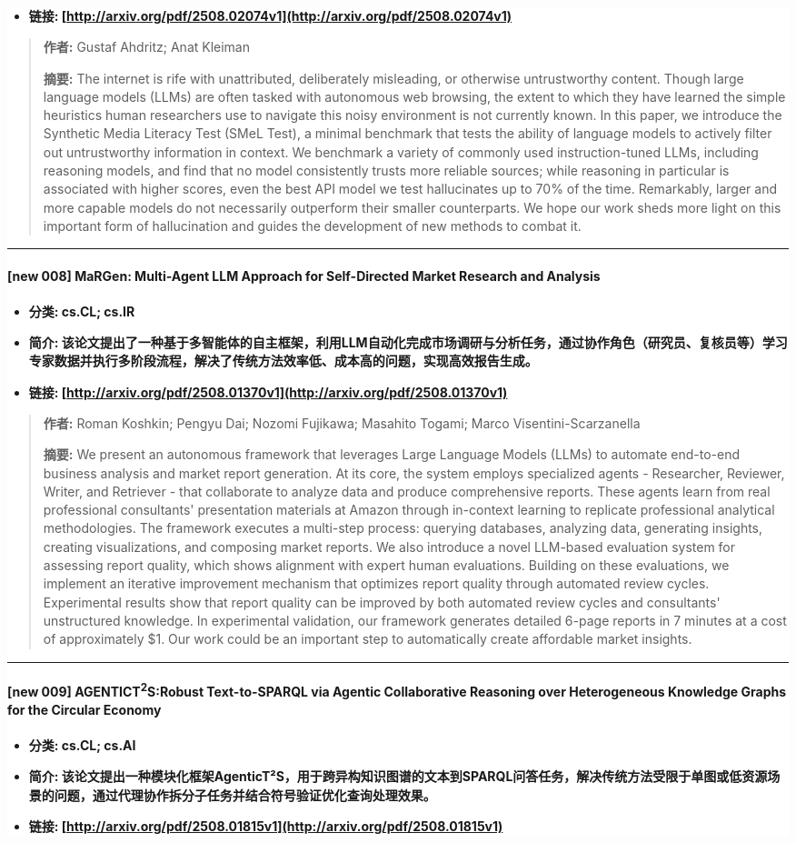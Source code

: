 - **链接: [http://arxiv.org/pdf/2508.02074v1](http://arxiv.org/pdf/2508.02074v1)**

> **作者:** Gustaf Ahdritz; Anat Kleiman
>
> **摘要:** The internet is rife with unattributed, deliberately misleading, or otherwise untrustworthy content. Though large language models (LLMs) are often tasked with autonomous web browsing, the extent to which they have learned the simple heuristics human researchers use to navigate this noisy environment is not currently known. In this paper, we introduce the Synthetic Media Literacy Test (SMeL Test), a minimal benchmark that tests the ability of language models to actively filter out untrustworthy information in context. We benchmark a variety of commonly used instruction-tuned LLMs, including reasoning models, and find that no model consistently trusts more reliable sources; while reasoning in particular is associated with higher scores, even the best API model we test hallucinates up to 70% of the time. Remarkably, larger and more capable models do not necessarily outperform their smaller counterparts. We hope our work sheds more light on this important form of hallucination and guides the development of new methods to combat it.
>
---
#### [new 008] MaRGen: Multi-Agent LLM Approach for Self-Directed Market Research and Analysis
- **分类: cs.CL; cs.IR**

- **简介: 该论文提出了一种基于多智能体的自主框架，利用LLM自动化完成市场调研与分析任务，通过协作角色（研究员、复核员等）学习专家数据并执行多阶段流程，解决了传统方法效率低、成本高的问题，实现高效报告生成。**

- **链接: [http://arxiv.org/pdf/2508.01370v1](http://arxiv.org/pdf/2508.01370v1)**

> **作者:** Roman Koshkin; Pengyu Dai; Nozomi Fujikawa; Masahito Togami; Marco Visentini-Scarzanella
>
> **摘要:** We present an autonomous framework that leverages Large Language Models (LLMs) to automate end-to-end business analysis and market report generation. At its core, the system employs specialized agents - Researcher, Reviewer, Writer, and Retriever - that collaborate to analyze data and produce comprehensive reports. These agents learn from real professional consultants' presentation materials at Amazon through in-context learning to replicate professional analytical methodologies. The framework executes a multi-step process: querying databases, analyzing data, generating insights, creating visualizations, and composing market reports. We also introduce a novel LLM-based evaluation system for assessing report quality, which shows alignment with expert human evaluations. Building on these evaluations, we implement an iterative improvement mechanism that optimizes report quality through automated review cycles. Experimental results show that report quality can be improved by both automated review cycles and consultants' unstructured knowledge. In experimental validation, our framework generates detailed 6-page reports in 7 minutes at a cost of approximately \$1. Our work could be an important step to automatically create affordable market insights.
>
---
#### [new 009] AGENTICT$^2$S:Robust Text-to-SPARQL via Agentic Collaborative Reasoning over Heterogeneous Knowledge Graphs for the Circular Economy
- **分类: cs.CL; cs.AI**

- **简介: 该论文提出一种模块化框架AgenticT²S，用于跨异构知识图谱的文本到SPARQL问答任务，解决传统方法受限于单图或低资源场景的问题，通过代理协作拆分子任务并结合符号验证优化查询处理效果。**

- **链接: [http://arxiv.org/pdf/2508.01815v1](http://arxiv.org/pdf/2508.01815v1)**
